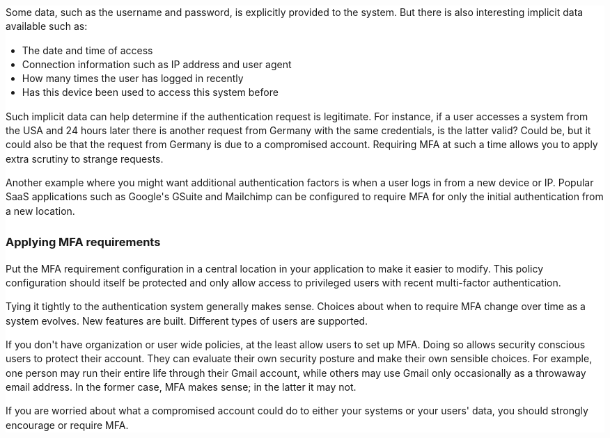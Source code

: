 Some data, such as the username and password, is explicitly provided to the system. But there is also interesting implicit data available such as:

* The date and time of access
* Connection information such as IP address and user agent
* How many times the user has logged in recently
* Has this device been used to access this system before

Such implicit data can help determine if the authentication request is legitimate. For instance, if a user accesses a system from the USA and 24 hours later there is another request from Germany with the same credentials, is the latter valid? Could be, but it could also be that the request from Germany is due to a compromised account. Requiring MFA at such a time allows you to apply extra scrutiny to strange requests.

Another example where you might want additional authentication factors is when a user logs in from a new device or IP. Popular SaaS applications such as Google's GSuite and Mailchimp can be configured to require MFA for only the initial authentication from a new location.

### Applying MFA requirements

Put the MFA requirement configuration in a central location in your application to make it easier to modify. This policy configuration should itself be protected and only allow access to privileged users with recent multi-factor authentication. 

Tying it tightly to the authentication system generally makes sense. Choices about when to require MFA change over time as a system evolves. New features are built. Different types of users are supported.

If you don't have organization or user wide policies, at the least allow users to set up MFA. Doing so allows security conscious users to protect their account. They can evaluate their own security posture and make their own sensible choices. For example, one person may run their entire life through their Gmail account, while others may use Gmail only occasionally as a throwaway email address. In the former case, MFA makes sense; in the latter it may not.

If you are worried about what a compromised account could do to either your systems or your users' data, you should strongly encourage or require MFA.
